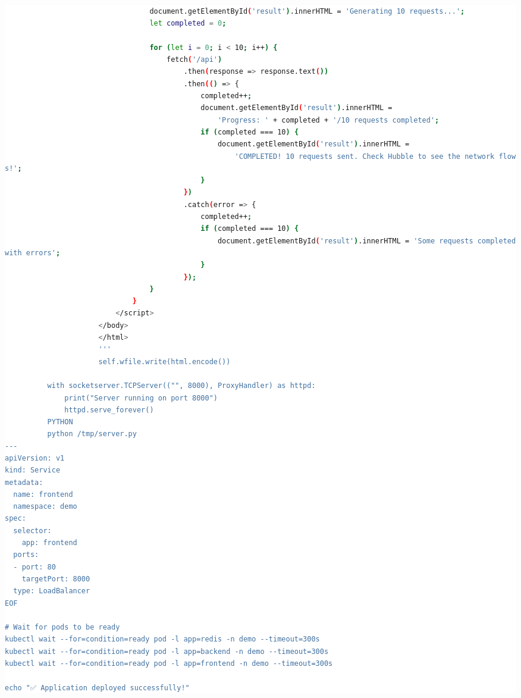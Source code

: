 ```bash
                                  document.getElementById('result').innerHTML = 'Generating 10 requests...';
                                  let completed = 0;
                                  
                                  for (let i = 0; i < 10; i++) {
                                      fetch('/api')
                                          .then(response => response.text())
                                          .then(() => {
                                              completed++;
                                              document.getElementById('result').innerHTML = 
                                                  'Progress: ' + completed + '/10 requests completed';
                                              if (completed === 10) {
                                                  document.getElementById('result').innerHTML = 
                                                      'COMPLETED! 10 requests sent. Check Hubble to see the network flows!';
                                              }
                                          })
                                          .catch(error => {
                                              completed++;
                                              if (completed === 10) {
                                                  document.getElementById('result').innerHTML = 'Some requests completed with errors';
                                              }
                                          });
                                  }
                              }
                          </script>
                      </body>
                      </html>
                      '''
                      self.wfile.write(html.encode())
          
          with socketserver.TCPServer(("", 8000), ProxyHandler) as httpd:
              print("Server running on port 8000")
              httpd.serve_forever()
          PYTHON
          python /tmp/server.py
---
apiVersion: v1
kind: Service
metadata:
  name: frontend
  namespace: demo
spec:
  selector:
    app: frontend
  ports:
  - port: 80
    targetPort: 8000
  type: LoadBalancer
EOF

# Wait for pods to be ready
kubectl wait --for=condition=ready pod -l app=redis -n demo --timeout=300s
kubectl wait --for=condition=ready pod -l app=backend -n demo --timeout=300s
kubectl wait --for=condition=ready pod -l app=frontend -n demo --timeout=300s

echo "✅ Application deployed successfully!"
```
